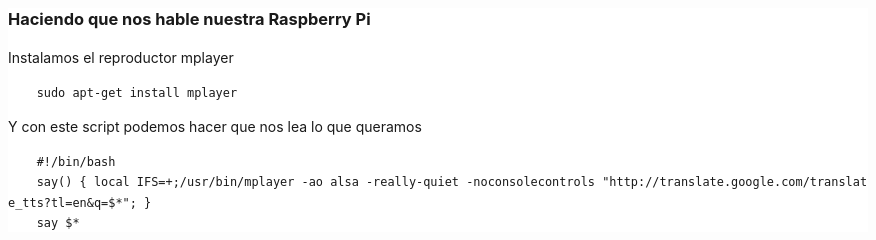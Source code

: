 ### Haciendo que nos hable nuestra Raspberry Pi

Instalamos el reproductor mplayer

		sudo apt-get install mplayer

Y con este script podemos hacer que nos lea lo que queramos

		#!/bin/bash
		say() { local IFS=+;/usr/bin/mplayer -ao alsa -really-quiet -noconsolecontrols "http://translate.google.com/translate_tts?tl=en&q=$*"; }
		say $*
